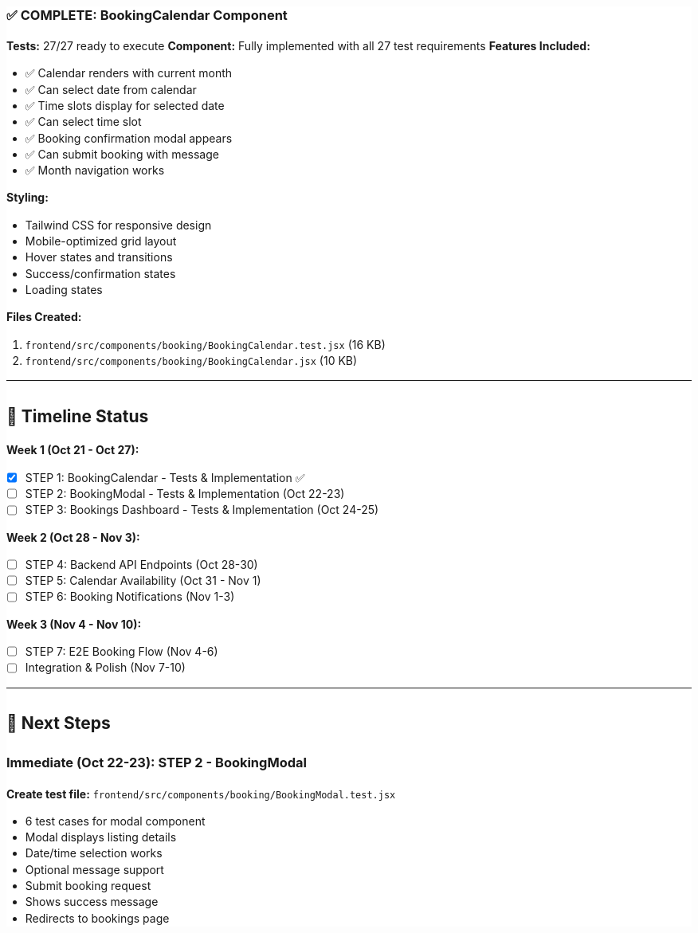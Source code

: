### ✅ COMPLETE: BookingCalendar Component

**Tests:** 27/27 ready to execute
**Component:** Fully implemented with all 27 test requirements
**Features Included:**
- ✅ Calendar renders with current month
- ✅ Can select date from calendar  
- ✅ Time slots display for selected date
- ✅ Can select time slot
- ✅ Booking confirmation modal appears
- ✅ Can submit booking with message
- ✅ Month navigation works

**Styling:**
- Tailwind CSS for responsive design
- Mobile-optimized grid layout
- Hover states and transitions
- Success/confirmation states
- Loading states

**Files Created:**
1. `frontend/src/components/booking/BookingCalendar.test.jsx` (16 KB)
2. `frontend/src/components/booking/BookingCalendar.jsx` (10 KB)

---

## 📅 Timeline Status

**Week 1 (Oct 21 - Oct 27):**
- [x] STEP 1: BookingCalendar - Tests & Implementation ✅
- [ ] STEP 2: BookingModal - Tests & Implementation (Oct 22-23)
- [ ] STEP 3: Bookings Dashboard - Tests & Implementation (Oct 24-25)

**Week 2 (Oct 28 - Nov 3):**
- [ ] STEP 4: Backend API Endpoints (Oct 28-30)
- [ ] STEP 5: Calendar Availability (Oct 31 - Nov 1)
- [ ] STEP 6: Booking Notifications (Nov 1-3)

**Week 3 (Nov 4 - Nov 10):**
- [ ] STEP 7: E2E Booking Flow (Nov 4-6)
- [ ] Integration & Polish (Nov 7-10)

---

## 🚀 Next Steps

### Immediate (Oct 22-23): STEP 2 - BookingModal

**Create test file:** `frontend/src/components/booking/BookingModal.test.jsx`
- 6 test cases for modal component
- Modal displays listing details
- Date/time selection works
- Optional message support
- Submit booking request
- Shows success message
- Redirects to bookings page
